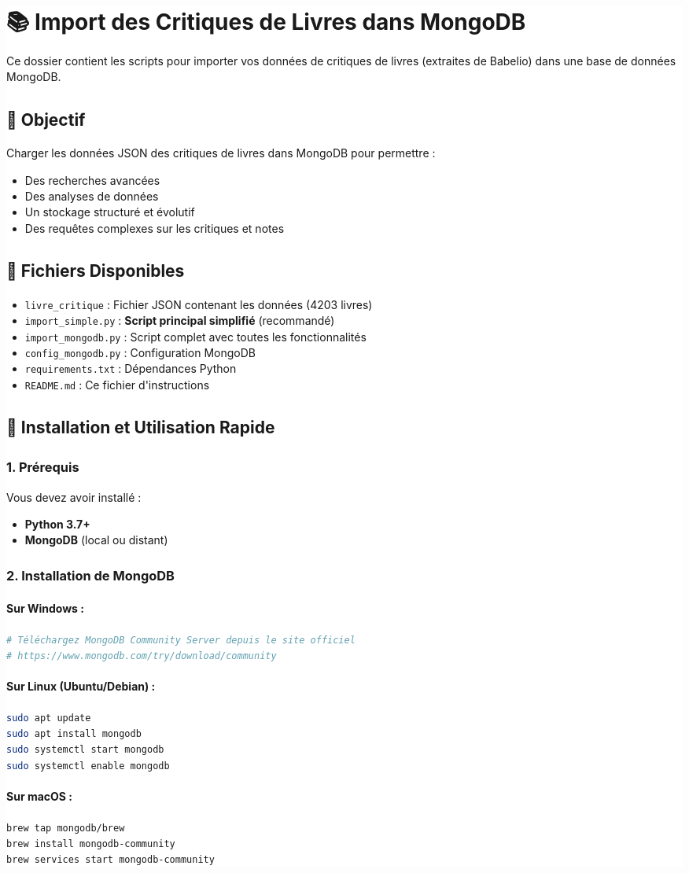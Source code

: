 # 📚 Import des Critiques de Livres dans MongoDB

Ce dossier contient les scripts pour importer vos données de critiques de livres (extraites de Babelio) dans une base de données MongoDB.

## 🎯 Objectif

Charger les données JSON des critiques de livres dans MongoDB pour permettre :
- Des recherches avancées
- Des analyses de données
- Un stockage structuré et évolutif
- Des requêtes complexes sur les critiques et notes

## 📁 Fichiers Disponibles

- `livre_critique` : Fichier JSON contenant les données (4203 livres)
- `import_simple.py` : **Script principal simplifié** (recommandé)
- `import_mongodb.py` : Script complet avec toutes les fonctionnalités
- `config_mongodb.py` : Configuration MongoDB
- `requirements.txt` : Dépendances Python
- `README.md` : Ce fichier d'instructions

## 🚀 Installation et Utilisation Rapide

### 1. Prérequis

Vous devez avoir installé :
- **Python 3.7+**
- **MongoDB** (local ou distant)

### 2. Installation de MongoDB

#### Sur Windows :
```bash
# Téléchargez MongoDB Community Server depuis le site officiel
# https://www.mongodb.com/try/download/community
```

#### Sur Linux (Ubuntu/Debian) :
```bash
sudo apt update
sudo apt install mongodb
sudo systemctl start mongodb
sudo systemctl enable mongodb
```

#### Sur macOS :
```bash
brew tap mongodb/brew
brew install mongodb-community
brew services start mongodb-community
```
